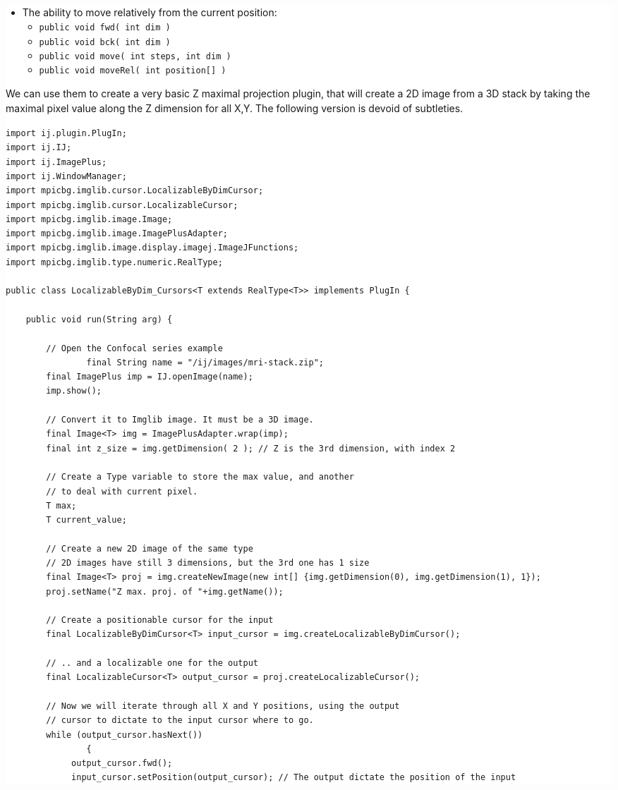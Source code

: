 

-   The ability to move relatively from the current position:
    -   `public void fwd( int dim )`
    -   `public void bck( int dim )`
    -   `public void move( int steps, int dim )`
    -   `public void moveRel( int position[] )`

We can use them to create a very basic Z maximal projection plugin, that will create a 2D image from a 3D stack by taking the maximal pixel value along the Z dimension for all X,Y. The following version is devoid of subtleties.

    import ij.plugin.PlugIn;
    import ij.IJ;
    import ij.ImagePlus;
    import ij.WindowManager;
    import mpicbg.imglib.cursor.LocalizableByDimCursor;
    import mpicbg.imglib.cursor.LocalizableCursor;
    import mpicbg.imglib.image.Image;
    import mpicbg.imglib.image.ImagePlusAdapter;
    import mpicbg.imglib.image.display.imagej.ImageJFunctions;
    import mpicbg.imglib.type.numeric.RealType;
     
    public class LocalizableByDim_Cursors<T extends RealType<T>> implements PlugIn {
     
        public void run(String arg) {
     
            // Open the Confocal series example
                    final String name = "/ij/images/mri-stack.zip";
            final ImagePlus imp = IJ.openImage(name);
            imp.show();
     
            // Convert it to Imglib image. It must be a 3D image.
            final Image<T> img = ImagePlusAdapter.wrap(imp);  
            final int z_size = img.getDimension( 2 ); // Z is the 3rd dimension, with index 2
     
            // Create a Type variable to store the max value, and another 
            // to deal with current pixel.
            T max;
            T current_value;
     
            // Create a new 2D image of the same type
            // 2D images have still 3 dimensions, but the 3rd one has 1 size
            final Image<T> proj = img.createNewImage(new int[] {img.getDimension(0), img.getDimension(1), 1});
            proj.setName("Z max. proj. of "+img.getName());
     
            // Create a positionable cursor for the input
            final LocalizableByDimCursor<T> input_cursor = img.createLocalizableByDimCursor();
     
            // .. and a localizable one for the output
            final LocalizableCursor<T> output_cursor = proj.createLocalizableCursor();
     
            // Now we will iterate through all X and Y positions, using the output
            // cursor to dictate to the input cursor where to go.
            while (output_cursor.hasNext()) 
                    {
                 output_cursor.fwd();
                 input_cursor.setPosition(output_cursor); // The output dictate the position of the input
     